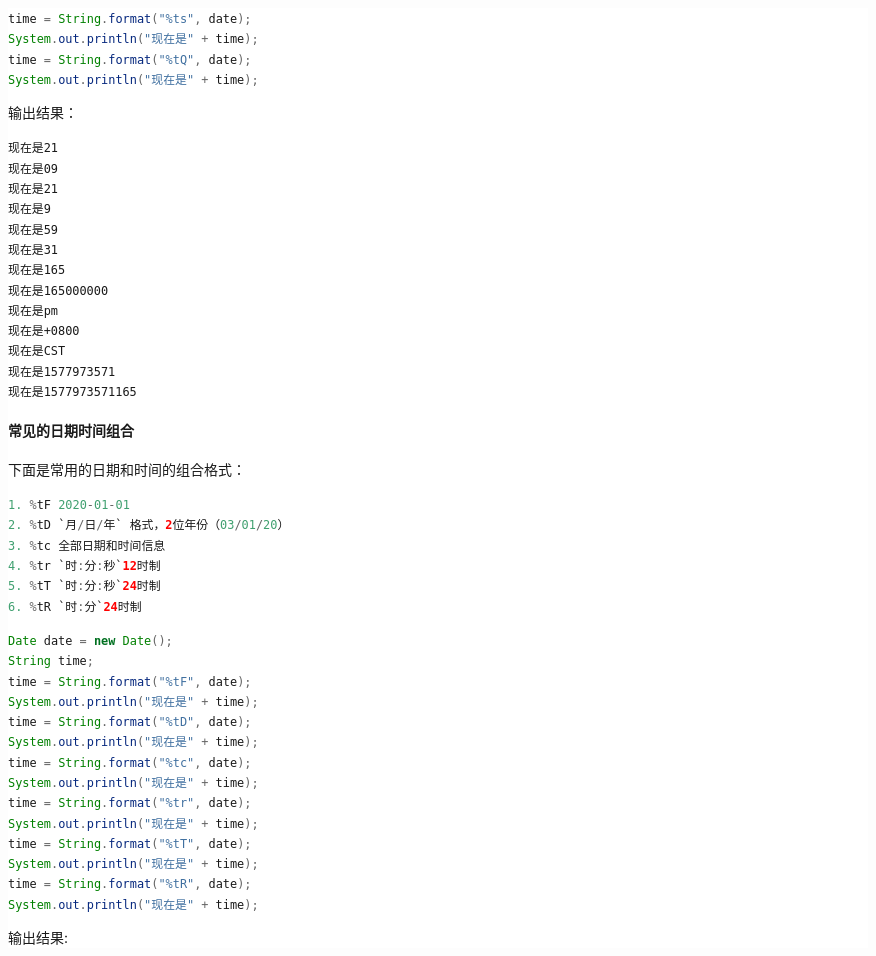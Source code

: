 ```java
time = String.format("%ts", date);
System.out.println("现在是" + time);
time = String.format("%tQ", date);
System.out.println("现在是" + time);

```

输出结果：

```
现在是21
现在是09
现在是21
现在是9
现在是59
现在是31
现在是165
现在是165000000
现在是pm
现在是+0800
现在是CST
现在是1577973571
现在是1577973571165
```

#### 常见的日期时间组合

下面是常用的日期和时间的组合格式：

```java
1. %tF 2020-01-01
2. %tD `月/日/年` 格式，2位年份（03/01/20）
3. %tc 全部日期和时间信息
4. %tr `时:分:秒`12时制
5. %tT `时:分:秒`24时制
6. %tR `时:分`24时制
```

```java
Date date = new Date();
String time;
time = String.format("%tF", date);
System.out.println("现在是" + time);
time = String.format("%tD", date);
System.out.println("现在是" + time);
time = String.format("%tc", date);
System.out.println("现在是" + time);
time = String.format("%tr", date);
System.out.println("现在是" + time);
time = String.format("%tT", date);
System.out.println("现在是" + time);
time = String.format("%tR", date);
System.out.println("现在是" + time);
```
输出结果:
